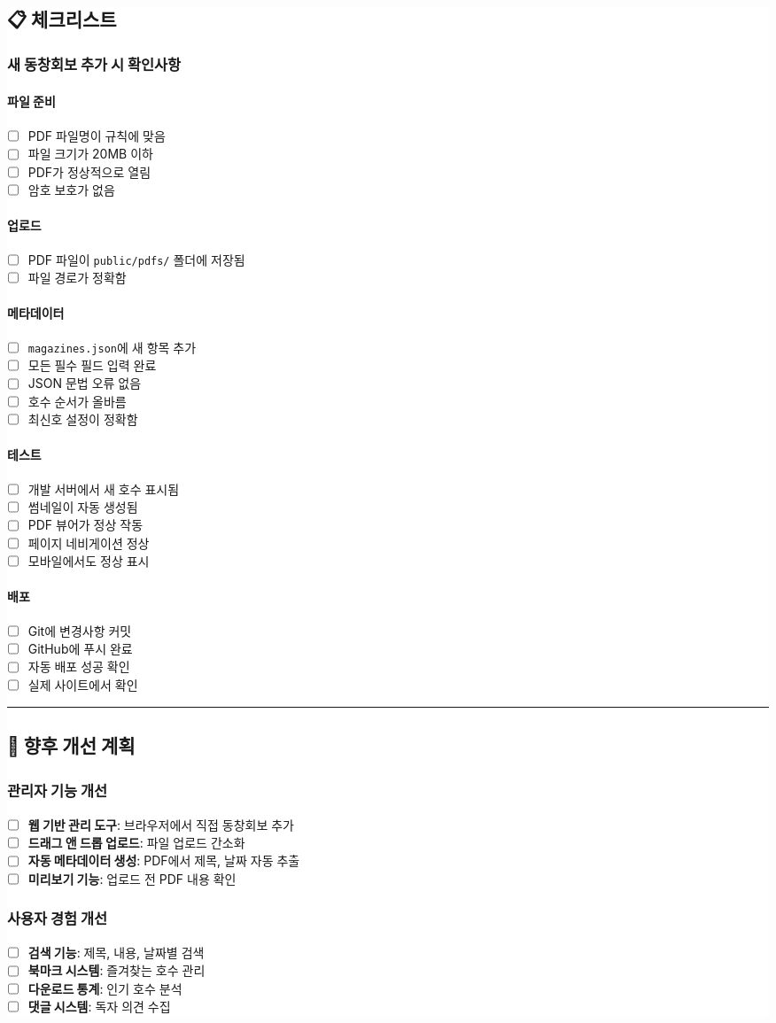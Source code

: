 ## 📋 체크리스트

### 새 동창회보 추가 시 확인사항

#### 파일 준비
- [ ] PDF 파일명이 규칙에 맞음
- [ ] 파일 크기가 20MB 이하
- [ ] PDF가 정상적으로 열림
- [ ] 암호 보호가 없음

#### 업로드
- [ ] PDF 파일이 `public/pdfs/` 폴더에 저장됨
- [ ] 파일 경로가 정확함

#### 메타데이터
- [ ] `magazines.json`에 새 항목 추가
- [ ] 모든 필수 필드 입력 완료
- [ ] JSON 문법 오류 없음
- [ ] 호수 순서가 올바름
- [ ] 최신호 설정이 정확함

#### 테스트
- [ ] 개발 서버에서 새 호수 표시됨
- [ ] 썸네일이 자동 생성됨
- [ ] PDF 뷰어가 정상 작동
- [ ] 페이지 네비게이션 정상
- [ ] 모바일에서도 정상 표시

#### 배포
- [ ] Git에 변경사항 커밋
- [ ] GitHub에 푸시 완료
- [ ] 자동 배포 성공 확인
- [ ] 실제 사이트에서 확인

---

## 🔮 향후 개선 계획

### 관리자 기능 개선
- [ ] **웹 기반 관리 도구**: 브라우저에서 직접 동창회보 추가
- [ ] **드래그 앤 드롭 업로드**: 파일 업로드 간소화
- [ ] **자동 메타데이터 생성**: PDF에서 제목, 날짜 자동 추출
- [ ] **미리보기 기능**: 업로드 전 PDF 내용 확인

### 사용자 경험 개선
- [ ] **검색 기능**: 제목, 내용, 날짜별 검색
- [ ] **북마크 시스템**: 즐겨찾는 호수 관리
- [ ] **다운로드 통계**: 인기 호수 분석
- [ ] **댓글 시스템**: 독자 의견 수집
